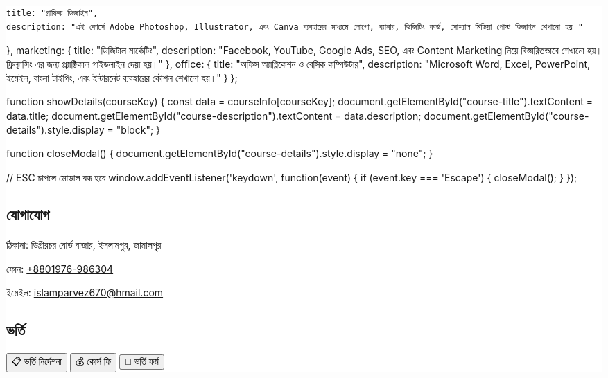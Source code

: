     title: "গ্রাফিক ডিজাইন",
    description: "এই কোর্সে Adobe Photoshop, Illustrator, এবং Canva ব্যবহারের মাধ্যমে লোগো, ব্যানার, ভিজিটিং কার্ড, সোশ্যাল মিডিয়া পোস্ট ডিজাইন শেখানো হয়।"
  },
  marketing: {
    title: "ডিজিটাল মার্কেটিং",
    description: "Facebook, YouTube, Google Ads, SEO, এবং Content Marketing নিয়ে বিস্তারিতভাবে শেখানো হয়। ফ্রিল্যান্সিং এর জন্য প্র্যাক্টিকাল গাইডলাইন দেয়া হয়।"
  },
  office: {
    title: "অফিস অ্যাপ্লিকেশন ও বেসিক কম্পিউটার",
    description: "Microsoft Word, Excel, PowerPoint, ইমেইল, বাংলা টাইপিং, এবং ইন্টারনেট ব্যবহারের কৌশল শেখানো হয়।"
  }
};

function showDetails(courseKey) {
  const data = courseInfo[courseKey];
  document.getElementById("course-title").textContent = data.title;
  document.getElementById("course-description").textContent = data.description;
  document.getElementById("course-details").style.display = "block";
}

function closeModal() {
  document.getElementById("course-details").style.display = "none";
}

// ESC চাপলে মোডাল বন্ধ হবে
window.addEventListener('keydown', function(event) {
  if (event.key === 'Escape') {
    closeModal();
  }
});
</script>
</section>

  <section id="contact" class="section">
  <h2>যোগাযোগ</h2>
  <p>ঠিকানা: ডিগ্রীরচর বোর্ড বাজার, ইসলামপুর, জামালপুর</p>
  <p>ফোন: <a href="tel:+8801976-986304">+8801976-986304</a></p>
  <p>ইমেইল: <a href="https://mail.google.com/mail/?view=cm&fs=1&to=islamparvez670@hmail.com&su=যোগাযোগ&body=হ্যালো, আমি আপনার সাথে যোগাযোগ করতে চাই।" target="_blank">
  islamparvez670@hmail.com</a></p>
</section>

<section id="admission" class="section">
  <h2>ভর্তি</h2>

<div class="admission-buttons">
  <button onclick="toggleSubSection('guideline')">📋 ভর্তি নির্দেশনা</button>
  <button onclick="toggleSubSection('fees')">💰 কোর্স ফি</button>
  <button onclick="toggleSubSection('form')">📝 ভর্তি ফর্ম</button>
</div>
